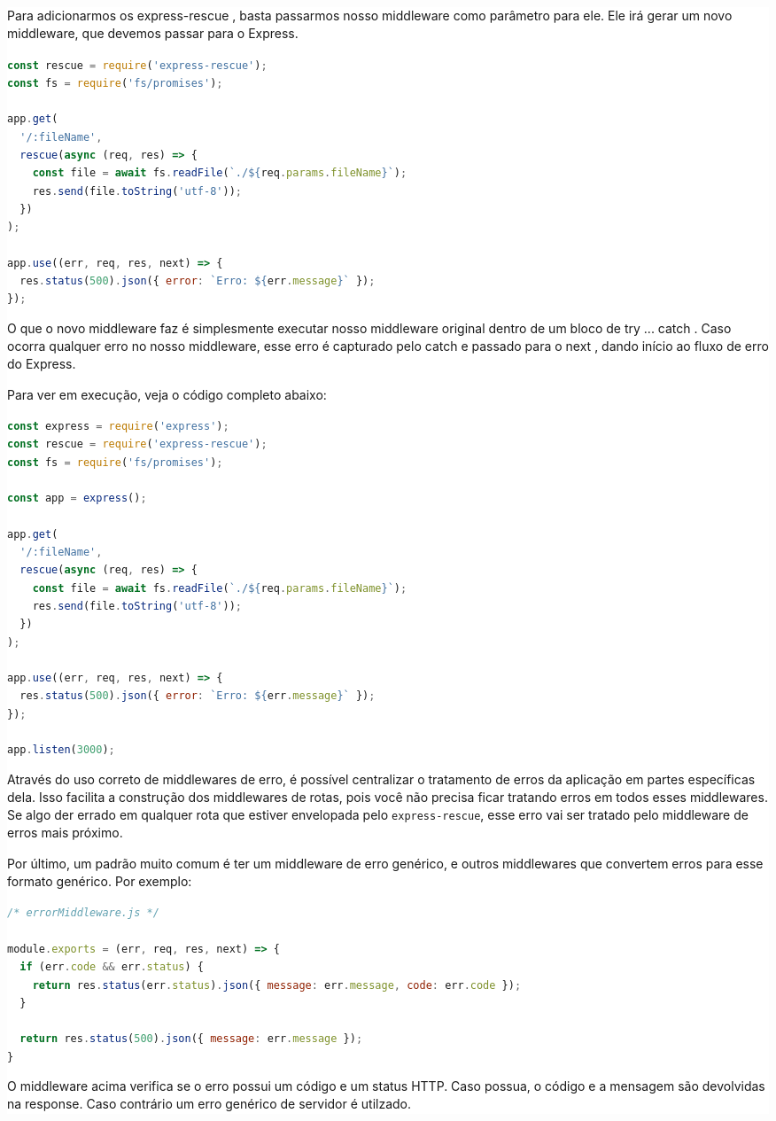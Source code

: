 Para adicionarmos os express-rescue , basta passarmos nosso middleware como parâmetro para ele. Ele irá gerar um novo middleware, que devemos passar para o Express.

```js
const rescue = require('express-rescue');
const fs = require('fs/promises');

app.get(
  '/:fileName',
  rescue(async (req, res) => {
    const file = await fs.readFile(`./${req.params.fileName}`);
    res.send(file.toString('utf-8'));
  })
);

app.use((err, req, res, next) => {
  res.status(500).json({ error: `Erro: ${err.message}` });
});
```
O que o novo middleware faz é simplesmente executar nosso middleware original dentro de um bloco de try ... catch . Caso ocorra qualquer erro no nosso middleware, esse erro é capturado pelo catch e passado para o next , dando início ao fluxo de erro do Express.

Para ver em execução, veja o código completo abaixo:
```js
const express = require('express');
const rescue = require('express-rescue');
const fs = require('fs/promises');

const app = express();

app.get(
  '/:fileName',
  rescue(async (req, res) => {
    const file = await fs.readFile(`./${req.params.fileName}`);
    res.send(file.toString('utf-8'));
  })
);

app.use((err, req, res, next) => {
  res.status(500).json({ error: `Erro: ${err.message}` });
});

app.listen(3000);
```

Através do uso correto de middlewares de erro, é possível centralizar o tratamento de erros da aplicação em partes específicas dela. Isso facilita a construção dos middlewares de rotas, pois você não precisa ficar tratando erros em todos esses middlewares. Se algo der errado em qualquer rota que estiver envelopada pelo `express-rescue`, esse erro vai ser tratado pelo middleware de erros mais próximo.

Por último, um padrão muito comum é ter um middleware de erro genérico, e outros middlewares que convertem erros para esse formato genérico. Por exemplo:
```js
/* errorMiddleware.js */

module.exports = (err, req, res, next) => {
  if (err.code && err.status) {
    return res.status(err.status).json({ message: err.message, code: err.code });
  }

  return res.status(500).json({ message: err.message });
}
```
O middleware acima verifica se o erro possui um código e um status HTTP. Caso possua, o código e a mensagem são devolvidas na response. Caso contrário um erro genérico de servidor é utilzado.